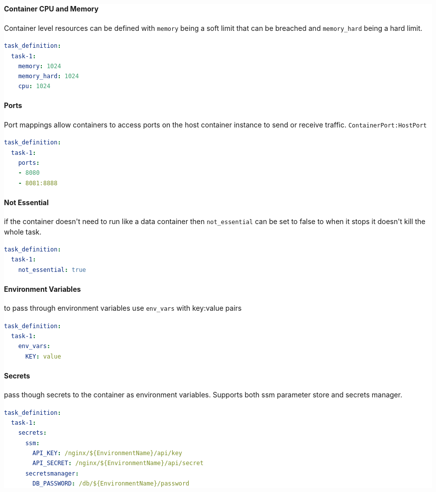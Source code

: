 #### Container CPU and Memory

Container level resources can be defined with `memory` being a soft limit that can be breached and `memory_hard` being a hard limit.

```yaml
task_definition:
  task-1:
    memory: 1024
    memory_hard: 1024
    cpu: 1024
```

#### Ports

Port mappings allow containers to access ports on the host container instance to send or receive traffic. 
`ContainerPort:HostPort`

```yaml
task_definition:
  task-1:
    ports:
    - 8080
    - 8081:8888
```

#### Not Essential

if the container doesn't need to run like a data container then `not_essential` can be set to false to when it stops it doesn't kill the whole task.

```yaml
task_definition:
  task-1:
    not_essential: true
```

#### Environment Variables

to pass through environment variables use `env_vars` with key:value pairs 

```yaml
task_definition:
  task-1:
    env_vars:
      KEY: value
```

#### Secrets

pass though secrets to the container as environment variables. Supports both ssm parameter store and secrets manager.

```yaml
task_definition:
  task-1:
    secrets:
      ssm:
        API_KEY: /nginx/${EnvironmentName}/api/key
        API_SECRET: /nginx/${EnvironmentName}/api/secret
      secretsmanager:
        DB_PASSWORD: /db/${EnvironmentName}/password
```
